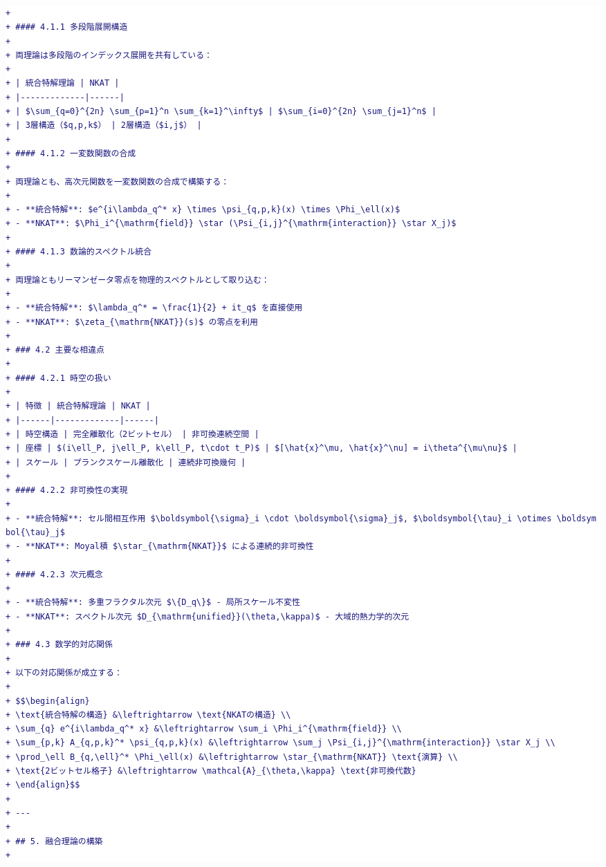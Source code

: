 ```diff
+ 
+ #### 4.1.1 多段階展開構造
+ 
+ 両理論は多段階のインデックス展開を共有している：
+ 
+ | 統合特解理論 | NKAT |
+ |-------------|------|
+ | $\sum_{q=0}^{2n} \sum_{p=1}^n \sum_{k=1}^\infty$ | $\sum_{i=0}^{2n} \sum_{j=1}^n$ |
+ | 3層構造（$q,p,k$） | 2層構造（$i,j$） |
+ 
+ #### 4.1.2 一変数関数の合成
+ 
+ 両理論とも、高次元関数を一変数関数の合成で構築する：
+ 
+ - **統合特解**: $e^{i\lambda_q^* x} \times \psi_{q,p,k}(x) \times \Phi_\ell(x)$
+ - **NKAT**: $\Phi_i^{\mathrm{field}} \star (\Psi_{i,j}^{\mathrm{interaction}} \star X_j)$
+ 
+ #### 4.1.3 数論的スペクトル統合
+ 
+ 両理論ともリーマンゼータ零点を物理的スペクトルとして取り込む：
+ 
+ - **統合特解**: $\lambda_q^* = \frac{1}{2} + it_q$ を直接使用
+ - **NKAT**: $\zeta_{\mathrm{NKAT}}(s)$ の零点を利用
+ 
+ ### 4.2 主要な相違点
+ 
+ #### 4.2.1 時空の扱い
+ 
+ | 特徴 | 統合特解理論 | NKAT |
+ |------|-------------|------|
+ | 時空構造 | 完全離散化（2ビットセル） | 非可換連続空間 |
+ | 座標 | $(i\ell_P, j\ell_P, k\ell_P, t\cdot t_P)$ | $[\hat{x}^\mu, \hat{x}^\nu] = i\theta^{\mu\nu}$ |
+ | スケール | プランクスケール離散化 | 連続非可換幾何 |
+ 
+ #### 4.2.2 非可換性の実現
+ 
+ - **統合特解**: セル間相互作用 $\boldsymbol{\sigma}_i \cdot \boldsymbol{\sigma}_j$, $\boldsymbol{\tau}_i \otimes \boldsymbol{\tau}_j$
+ - **NKAT**: Moyal積 $\star_{\mathrm{NKAT}}$ による連続的非可換性
+ 
+ #### 4.2.3 次元概念
+ 
+ - **統合特解**: 多重フラクタル次元 $\{D_q\}$ - 局所スケール不変性
+ - **NKAT**: スペクトル次元 $D_{\mathrm{unified}}(\theta,\kappa)$ - 大域的熱力学的次元
+ 
+ ### 4.3 数学的対応関係
+ 
+ 以下の対応関係が成立する：
+ 
+ $$\begin{align}
+ \text{統合特解の構造} &\leftrightarrow \text{NKATの構造} \\
+ \sum_{q} e^{i\lambda_q^* x} &\leftrightarrow \sum_i \Phi_i^{\mathrm{field}} \\
+ \sum_{p,k} A_{q,p,k}^* \psi_{q,p,k}(x) &\leftrightarrow \sum_j \Psi_{i,j}^{\mathrm{interaction}} \star X_j \\
+ \prod_\ell B_{q,\ell}^* \Phi_\ell(x) &\leftrightarrow \star_{\mathrm{NKAT}} \text{演算} \\
+ \text{2ビットセル格子} &\leftrightarrow \mathcal{A}_{\theta,\kappa} \text{非可換代数}
+ \end{align}$$
+ 
+ ---
+ 
+ ## 5. 融合理論の構築
+ 
```